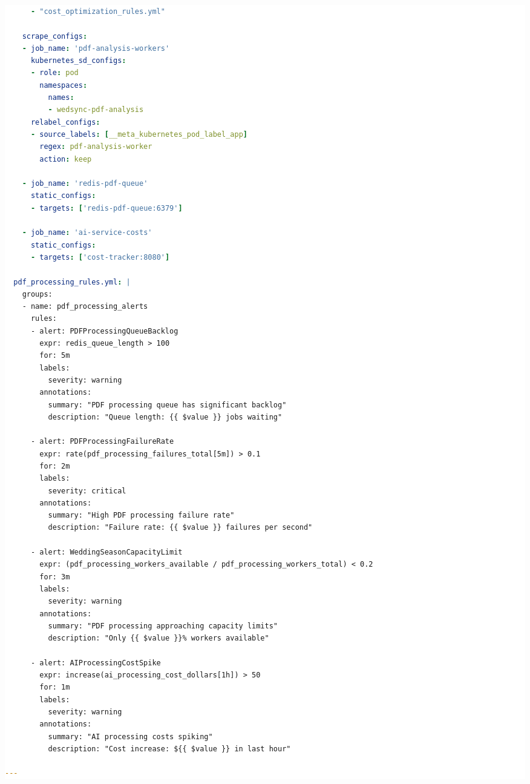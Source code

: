 ```yaml
      - "cost_optimization_rules.yml"
    
    scrape_configs:
    - job_name: 'pdf-analysis-workers'
      kubernetes_sd_configs:
      - role: pod
        namespaces:
          names:
          - wedsync-pdf-analysis
      relabel_configs:
      - source_labels: [__meta_kubernetes_pod_label_app]
        regex: pdf-analysis-worker
        action: keep
    
    - job_name: 'redis-pdf-queue'
      static_configs:
      - targets: ['redis-pdf-queue:6379']
    
    - job_name: 'ai-service-costs'
      static_configs:
      - targets: ['cost-tracker:8080']

  pdf_processing_rules.yml: |
    groups:
    - name: pdf_processing_alerts
      rules:
      - alert: PDFProcessingQueueBacklog
        expr: redis_queue_length > 100
        for: 5m
        labels:
          severity: warning
        annotations:
          summary: "PDF processing queue has significant backlog"
          description: "Queue length: {{ $value }} jobs waiting"
      
      - alert: PDFProcessingFailureRate
        expr: rate(pdf_processing_failures_total[5m]) > 0.1
        for: 2m
        labels:
          severity: critical
        annotations:
          summary: "High PDF processing failure rate"
          description: "Failure rate: {{ $value }} failures per second"
      
      - alert: WeddingSeasonCapacityLimit  
        expr: (pdf_processing_workers_available / pdf_processing_workers_total) < 0.2
        for: 3m
        labels:
          severity: warning
        annotations:
          summary: "PDF processing approaching capacity limits"
          description: "Only {{ $value }}% workers available"
      
      - alert: AIProcessingCostSpike
        expr: increase(ai_processing_cost_dollars[1h]) > 50
        for: 1m
        labels:
          severity: warning
        annotations:
          summary: "AI processing costs spiking"
          description: "Cost increase: ${{ $value }} in last hour"

---
```